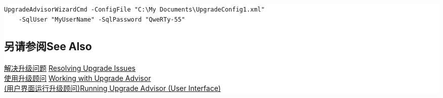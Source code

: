 ```  
UpgradeAdvisorWizardCmd -ConfigFile "C:\My Documents\UpgradeConfig1.xml"   
    -SqlUser "MyUserName" -SqlPassword "QweRTy-55"  
```  
  
## <a name="see-also"></a><span data-ttu-id="95c21-243">另请参阅</span><span class="sxs-lookup"><span data-stu-id="95c21-243">See Also</span></span>  
 <span data-ttu-id="95c21-244">[解决升级问题](../../../2014/sql-server/install/resolving-upgrade-issues.md) </span><span class="sxs-lookup"><span data-stu-id="95c21-244">[Resolving Upgrade Issues](../../../2014/sql-server/install/resolving-upgrade-issues.md) </span></span>  
 <span data-ttu-id="95c21-245">[使用升级顾问](../../../2014/sql-server/install/working-with-upgrade-advisor.md) </span><span class="sxs-lookup"><span data-stu-id="95c21-245">[Working with Upgrade Advisor](../../../2014/sql-server/install/working-with-upgrade-advisor.md) </span></span>  
 [<span data-ttu-id="95c21-246">&#40;用户界面运行升级顾问&#41;</span><span class="sxs-lookup"><span data-stu-id="95c21-246">Running Upgrade Advisor &#40;User Interface&#41;</span></span>](../../../2014/sql-server/install/running-upgrade-advisor-user-interface.md)  
  
  
